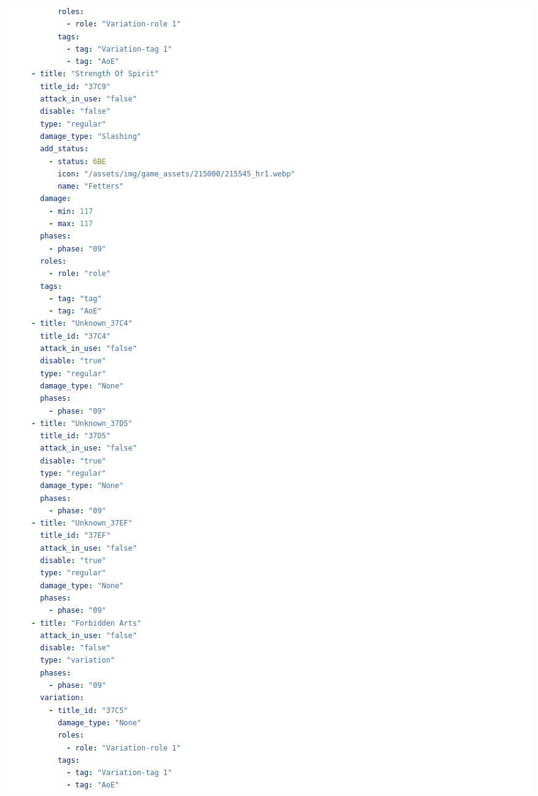 ```yaml
            roles:
              - role: "Variation-role 1"
            tags:
              - tag: "Variation-tag 1"
              - tag: "AoE"
      - title: "Strength Of Spirit"
        title_id: "37C9"
        attack_in_use: "false"
        disable: "false"
        type: "regular"
        damage_type: "Slashing"
        add_status:
          - status: 6BE
            icon: "/assets/img/game_assets/215000/215545_hr1.webp"
            name: "Fetters"
        damage:
          - min: 117
          - max: 117
        phases:
          - phase: "09"
        roles:
          - role: "role"
        tags:
          - tag: "tag"
          - tag: "AoE"
      - title: "Unknown_37C4"
        title_id: "37C4"
        attack_in_use: "false"
        disable: "true"
        type: "regular"
        damage_type: "None"
        phases:
          - phase: "09"
      - title: "Unknown_37D5"
        title_id: "37D5"
        attack_in_use: "false"
        disable: "true"
        type: "regular"
        damage_type: "None"
        phases:
          - phase: "09"
      - title: "Unknown_37EF"
        title_id: "37EF"
        attack_in_use: "false"
        disable: "true"
        type: "regular"
        damage_type: "None"
        phases:
          - phase: "09"
      - title: "Forbidden Arts"
        attack_in_use: "false"
        disable: "false"
        type: "variation"
        phases:
          - phase: "09"
        variation:
          - title_id: "37C5"
            damage_type: "None"
            roles:
              - role: "Variation-role 1"
            tags:
              - tag: "Variation-tag 1"
              - tag: "AoE"
```